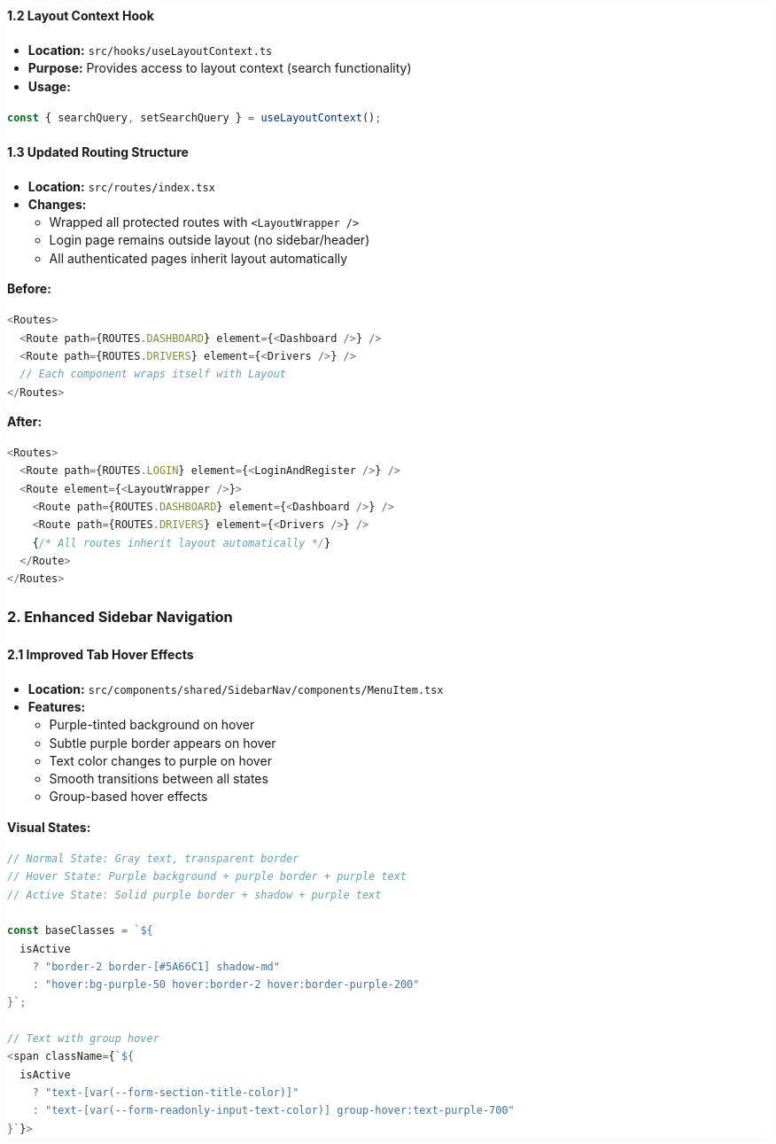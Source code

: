 #### 1.2 Layout Context Hook
- **Location:** `src/hooks/useLayoutContext.ts`
- **Purpose:** Provides access to layout context (search functionality)
- **Usage:**
```typescript
const { searchQuery, setSearchQuery } = useLayoutContext();
```

#### 1.3 Updated Routing Structure
- **Location:** `src/routes/index.tsx`
- **Changes:**
  - Wrapped all protected routes with `<LayoutWrapper />`
  - Login page remains outside layout (no sidebar/header)
  - All authenticated pages inherit layout automatically

**Before:**
```typescript
<Routes>
  <Route path={ROUTES.DASHBOARD} element={<Dashboard />} />
  <Route path={ROUTES.DRIVERS} element={<Drivers />} />
  // Each component wraps itself with Layout
</Routes>
```

**After:**
```typescript
<Routes>
  <Route path={ROUTES.LOGIN} element={<LoginAndRegister />} />
  <Route element={<LayoutWrapper />}>
    <Route path={ROUTES.DASHBOARD} element={<Dashboard />} />
    <Route path={ROUTES.DRIVERS} element={<Drivers />} />
    {/* All routes inherit layout automatically */}
  </Route>
</Routes>
```

### 2. Enhanced Sidebar Navigation

#### 2.1 Improved Tab Hover Effects
- **Location:** `src/components/shared/SidebarNav/components/MenuItem.tsx`
- **Features:**
  - Purple-tinted background on hover
  - Subtle purple border appears on hover
  - Text color changes to purple on hover
  - Smooth transitions between all states
  - Group-based hover effects

**Visual States:**
```typescript
// Normal State: Gray text, transparent border
// Hover State: Purple background + purple border + purple text
// Active State: Solid purple border + shadow + purple text

const baseClasses = `${
  isActive
    ? "border-2 border-[#5A66C1] shadow-md"
    : "hover:bg-purple-50 hover:border-2 hover:border-purple-200"
}`;

// Text with group hover
<span className={`${
  isActive 
    ? "text-[var(--form-section-title-color)]" 
    : "text-[var(--form-readonly-input-text-color)] group-hover:text-purple-700"
}`}>
```